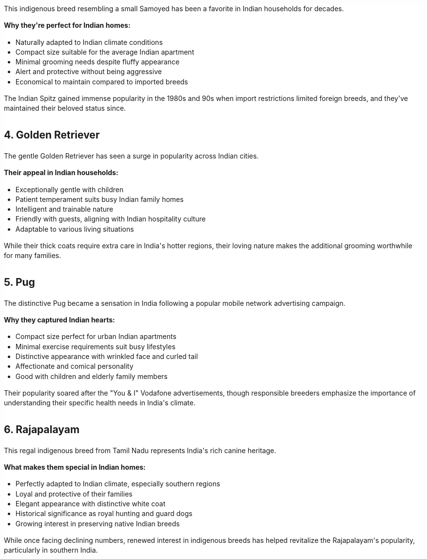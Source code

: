 This indigenous breed resembling a small Samoyed has been a favorite in Indian households for decades.

**Why they're perfect for Indian homes:**
- Naturally adapted to Indian climate conditions
- Compact size suitable for the average Indian apartment
- Minimal grooming needs despite fluffy appearance
- Alert and protective without being aggressive
- Economical to maintain compared to imported breeds

The Indian Spitz gained immense popularity in the 1980s and 90s when import restrictions limited foreign breeds, and they've maintained their beloved status since.

## 4. Golden Retriever

The gentle Golden Retriever has seen a surge in popularity across Indian cities.

**Their appeal in Indian households:**
- Exceptionally gentle with children
- Patient temperament suits busy Indian family homes
- Intelligent and trainable nature
- Friendly with guests, aligning with Indian hospitality culture
- Adaptable to various living situations

While their thick coats require extra care in India's hotter regions, their loving nature makes the additional grooming worthwhile for many families.

## 5. Pug

The distinctive Pug became a sensation in India following a popular mobile network advertising campaign.

**Why they captured Indian hearts:**
- Compact size perfect for urban Indian apartments
- Minimal exercise requirements suit busy lifestyles
- Distinctive appearance with wrinkled face and curled tail
- Affectionate and comical personality
- Good with children and elderly family members

Their popularity soared after the "You & I" Vodafone advertisements, though responsible breeders emphasize the importance of understanding their specific health needs in India's climate.

## 6. Rajapalayam

This regal indigenous breed from Tamil Nadu represents India's rich canine heritage.

**What makes them special in Indian homes:**
- Perfectly adapted to Indian climate, especially southern regions
- Loyal and protective of their families
- Elegant appearance with distinctive white coat
- Historical significance as royal hunting and guard dogs
- Growing interest in preserving native Indian breeds

While once facing declining numbers, renewed interest in indigenous breeds has helped revitalize the Rajapalayam's popularity, particularly in southern India.
